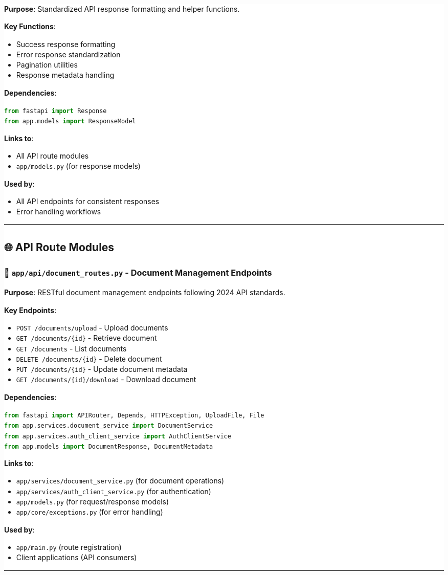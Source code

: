 **Purpose**: Standardized API response formatting and helper functions.

**Key Functions**:
- Success response formatting
- Error response standardization
- Pagination utilities
- Response metadata handling

**Dependencies**:
```python
from fastapi import Response
from app.models import ResponseModel
```

**Links to**:
- All API route modules
- `app/models.py` (for response models)

**Used by**:
- All API endpoints for consistent responses
- Error handling workflows

---

## 🌐 **API Route Modules**

### **📄 `app/api/document_routes.py`** - Document Management Endpoints

**Purpose**: RESTful document management endpoints following 2024 API standards.

**Key Endpoints**:
- `POST /documents/upload` - Upload documents
- `GET /documents/{id}` - Retrieve document
- `GET /documents` - List documents
- `DELETE /documents/{id}` - Delete document
- `PUT /documents/{id}` - Update document metadata
- `GET /documents/{id}/download` - Download document

**Dependencies**:
```python
from fastapi import APIRouter, Depends, HTTPException, UploadFile, File
from app.services.document_service import DocumentService
from app.services.auth_client_service import AuthClientService
from app.models import DocumentResponse, DocumentMetadata
```

**Links to**:
- `app/services/document_service.py` (for document operations)
- `app/services/auth_client_service.py` (for authentication)
- `app/models.py` (for request/response models)
- `app/core/exceptions.py` (for error handling)

**Used by**:
- `app/main.py` (route registration)
- Client applications (API consumers)

---